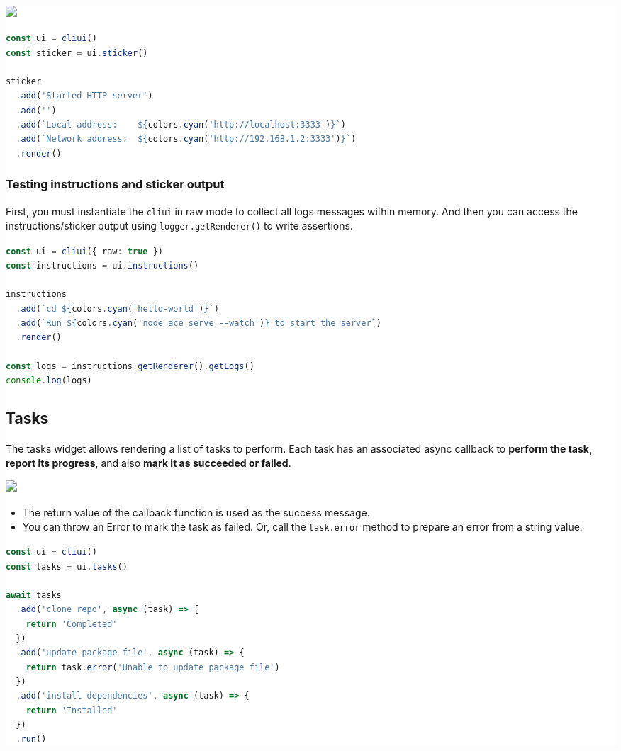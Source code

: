 ![](./assets/sticker.png)

```ts
const ui = cliui()
const sticker = ui.sticker()

sticker
  .add('Started HTTP server')
  .add('')
  .add(`Local address:    ${colors.cyan('http://localhost:3333')}`)
  .add(`Network address:  ${colors.cyan('http://192.168.1.2:3333')}`)
  .render()
```

### Testing instructions and sticker output
First, you must instantiate the `cliui` in raw mode to collect all logs messages within memory. And then you can access the instructions/sticker output using `logger.getRenderer()` to write assertions.

```ts
const ui = cliui({ raw: true })
const instructions = ui.instructions()

instructions
  .add(`cd ${colors.cyan('hello-world')}`)
  .add(`Run ${colors.cyan('node ace serve --watch')} to start the server`)
  .render()

const logs = instructions.getRenderer().getLogs()
console.log(logs)
```

## Tasks
The tasks widget allows rendering a list of tasks to perform. Each task has an associated async callback to **perform the task**, **report its progress**, and also **mark it as succeeded or failed**.

![](./assets/tasks-minimal.gif)

- The return value of the callback function is used as the success message.
- You can throw an Error to mark the task as failed. Or, call the `task.error` method to prepare an error from a string value.

```ts
const ui = cliui()
const tasks = ui.tasks()

await tasks
  .add('clone repo', async (task) => {
    return 'Completed'
  })
  .add('update package file', async (task) => {
    return task.error('Unable to update package file')
  })
  .add('install dependencies', async (task) => {
    return 'Installed'
  })
  .run()
```

